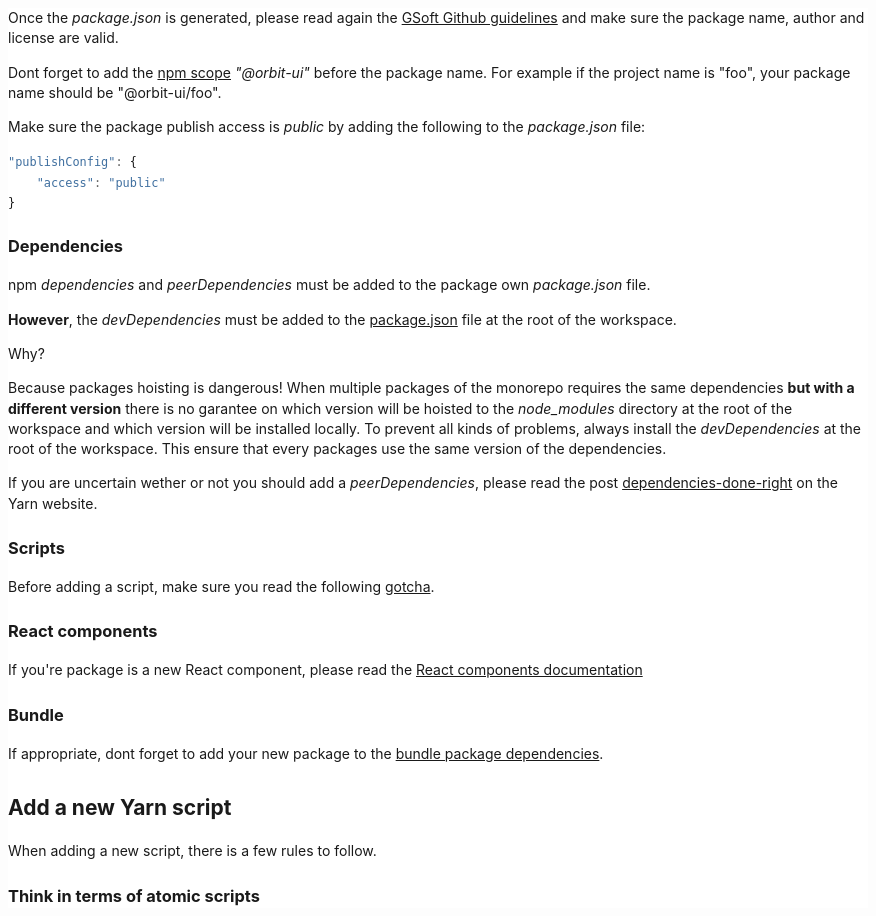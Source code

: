 Once the *package.json* is generated, please read again the [GSoft Github guidelines](https://github.com/gsoft-inc/github-guidelines#npm-package-name) and make sure the package name, author and license are valid.

Dont forget to add the [npm scope](https://docs.npmjs.com/about-scopes) *"@orbit-ui"* before the package name. For example if the project name is "foo", your package name should be "@orbit-ui/foo".

Make sure the package publish access is *public* by adding the following to the *package.json* file:

```javascript
"publishConfig": {
    "access": "public"
}
```

### Dependencies

npm *dependencies* and *peerDependencies* must be added to the package own *package.json* file.

**However**, the *devDependencies* must be added to the [package.json](package.json) file at the root of the workspace.

Why?

Because packages hoisting is dangerous! When multiple packages of the monorepo requires the same dependencies **but with a different version** there is no garantee on which version will be hoisted to the *node_modules* directory at the root of the workspace and which version will be installed locally. To prevent all kinds of problems, always install the *devDependencies* at the root of the workspace. This ensure that every packages use the same version of the dependencies.

If you are uncertain wether or not you should add a *peerDependencies*, please read the post [dependencies-done-right](https://yarnpkg.com/blog/2018/04/18/dependencies-done-right/) on the Yarn website.

### Scripts

Before adding a script, make sure you read the following [gotcha](#lerna-and-npm-run-all).

### React components

If you're package is a new React component, please read the [React components documentation](/packages/react-components)

### Bundle

If appropriate, dont forget to add your new package to the [bundle package dependencies](/packages/bundles/react/package.json).

## Add a new Yarn script

When adding a new script, there is a few rules to follow.

### Think in terms of atomic scripts
